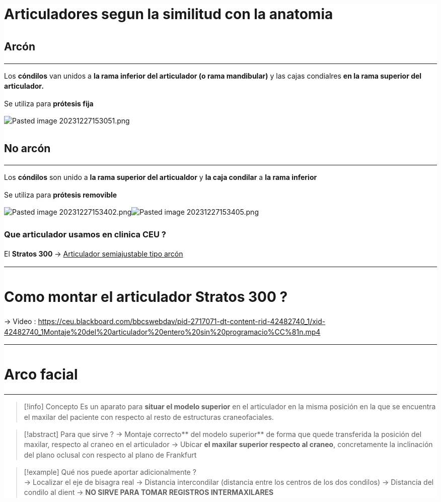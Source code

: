# Articuladores segun la similitud con la anatomia

## Arcón
---

Los **cóndilos** van unidos a **la rama inferior del articulador (o rama mandibular)** y las cajas condialres **en la rama superior del articulador.**

Se utiliza para **prótesis fija**

![Pasted image 20231227153051.png](/img/user/Cirugia%20Bucal%20I/Medias/Pasted%20image%2020231227153051.png)

## No arcón
---

Los **cóndilos** son unido a **la rama superior del articualdor** y **la caja condilar** a **la rama inferior**

Se utiliza para **prótesis removible**

![Pasted image 20231227153402.png](/img/user/Cirugia%20Bucal%20I/Medias/Pasted%20image%2020231227153402.png)![Pasted image 20231227153405.png](/img/user/Cirugia%20Bucal%20I/Medias/Pasted%20image%2020231227153405.png)

### Que articulador usamos en clinica CEU ? 

El **Stratos 300** → <u>Articulador semiajustable tipo arcón</u>

---
# Como montar el articulador Stratos 300 ? 

→ Video : https://ceu.blackboard.com/bbcswebdav/pid-2717071-dt-content-rid-42482740_1/xid-42482740_1Montaje%20del%20articulador%20entero%20sin%20programacio%CC%81n.mp4

---

# Arco facial 
---


> [!info] Concepto
> Es un aparato para **situar el modelo superior** en el articulador en la misma posición en la que se encuentra el maxilar del paciente con respecto al resto de estructuras craneofaciales.

> [!abstract] Para que sirve ? 
> → Montaje correcto** del modelo superior** de forma que quede transferida la posición del maxilar, respecto al craneo en el articulador
→ Ubicar **el maxilar superior respecto al craneo**, concretamente la inclinación del plano oclusal con respecto al plano de Frankfurt

> [!example] Qué nos puede aportar adicionalmente ?  
> → Localizar el eje de bisagra real
→ Distancia intercondilar (distancia entre los centros de los dos condilos)
→ Distancia del condilo al dient
→ **NO SIRVE PARA TOMAR REGISTROS INTERMAXILARES**
